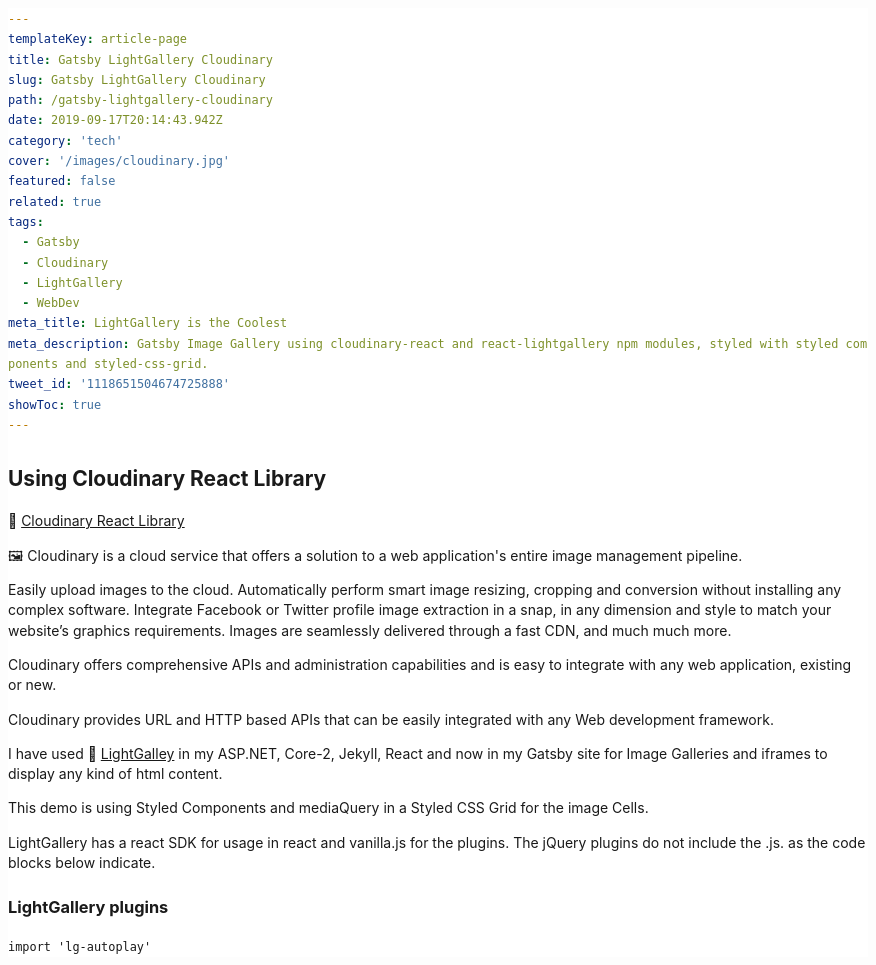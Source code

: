 ```yaml
---
templateKey: article-page
title: Gatsby LightGallery Cloudinary
slug: Gatsby LightGallery Cloudinary
path: /gatsby-lightgallery-cloudinary
date: 2019-09-17T20:14:43.942Z
category: 'tech'
cover: '/images/cloudinary.jpg'
featured: false
related: true
tags:
  - Gatsby
  - Cloudinary
  - LightGallery 
  - WebDev
meta_title: LightGallery is the Coolest
meta_description: Gatsby Image Gallery using cloudinary-react and react-lightgallery npm modules, styled with styled components and styled-css-grid.
tweet_id: '1118651504674725888'
showToc: true
---
```


## Using Cloudinary React Library

🔗 [Cloudinary React Library](https://www.npmjs.com/package/cloudinary-react/v/1.1.0)

🖼️ Cloudinary is a cloud service that offers a solution to a web application's entire image management pipeline.

Easily upload images to the cloud. Automatically perform smart image resizing, cropping and conversion without installing any complex software. Integrate Facebook or Twitter profile image extraction in a snap, in any dimension and style to match your website’s graphics requirements. Images are seamlessly delivered through a fast CDN, and much much more.

Cloudinary offers comprehensive APIs and administration capabilities and is easy to integrate with any web application, existing or new.

Cloudinary provides URL and HTTP based APIs that can be easily integrated with any Web development framework.

I have used 🔗 [LightGalley](http://sachinchoolur.github.io/lightGallery/) in my ASP.NET, Core-2, Jekyll, React and now in my Gatsby site for Image Galleries and iframes to display any kind of html content.

This demo is using Styled Components and mediaQuery in a Styled CSS Grid for the image Cells.

LightGallery has a react SDK for usage in react and vanilla.js for the plugins. The jQuery plugins do not include the .js. as the code blocks below indicate.

### LightGallery plugins

```js:title=jQuery
import 'lg-autoplay'
```
